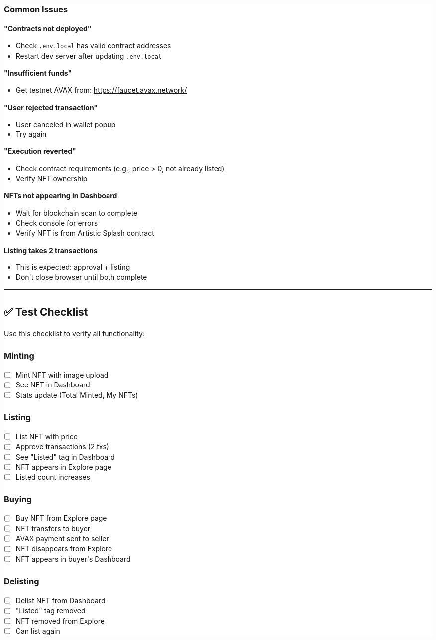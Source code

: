 ### Common Issues

**"Contracts not deployed"**
- Check `.env.local` has valid contract addresses
- Restart dev server after updating `.env.local`

**"Insufficient funds"**
- Get testnet AVAX from: https://faucet.avax.network/

**"User rejected transaction"**
- User canceled in wallet popup
- Try again

**"Execution reverted"**
- Check contract requirements (e.g., price > 0, not already listed)
- Verify NFT ownership

**NFTs not appearing in Dashboard**
- Wait for blockchain scan to complete
- Check console for errors
- Verify NFT is from Artistic Splash contract

**Listing takes 2 transactions**
- This is expected: approval + listing
- Don't close browser until both complete

---

## ✅ Test Checklist

Use this checklist to verify all functionality:

### Minting
- [ ] Mint NFT with image upload
- [ ] See NFT in Dashboard
- [ ] Stats update (Total Minted, My NFTs)

### Listing
- [ ] List NFT with price
- [ ] Approve transactions (2 txs)
- [ ] See "Listed" tag in Dashboard
- [ ] NFT appears in Explore page
- [ ] Listed count increases

### Buying
- [ ] Buy NFT from Explore page
- [ ] NFT transfers to buyer
- [ ] AVAX payment sent to seller
- [ ] NFT disappears from Explore
- [ ] NFT appears in buyer's Dashboard

### Delisting
- [ ] Delist NFT from Dashboard
- [ ] "Listed" tag removed
- [ ] NFT removed from Explore
- [ ] Can list again
